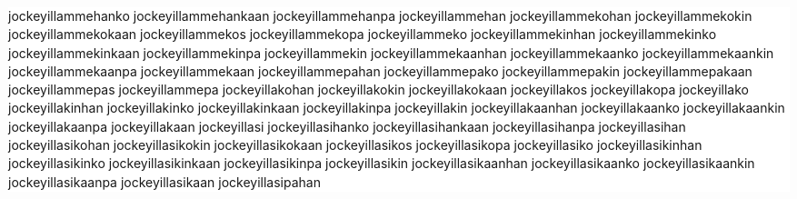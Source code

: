 jockeyillammehanko
jockeyillammehankaan
jockeyillammehanpa
jockeyillammehan
jockeyillammekohan
jockeyillammekokin
jockeyillammekokaan
jockeyillammekos
jockeyillammekopa
jockeyillammeko
jockeyillammekinhan
jockeyillammekinko
jockeyillammekinkaan
jockeyillammekinpa
jockeyillammekin
jockeyillammekaanhan
jockeyillammekaanko
jockeyillammekaankin
jockeyillammekaanpa
jockeyillammekaan
jockeyillammepahan
jockeyillammepako
jockeyillammepakin
jockeyillammepakaan
jockeyillammepas
jockeyillammepa
jockeyillakohan
jockeyillakokin
jockeyillakokaan
jockeyillakos
jockeyillakopa
jockeyillako
jockeyillakinhan
jockeyillakinko
jockeyillakinkaan
jockeyillakinpa
jockeyillakin
jockeyillakaanhan
jockeyillakaanko
jockeyillakaankin
jockeyillakaanpa
jockeyillakaan
jockeyillasi
jockeyillasihanko
jockeyillasihankaan
jockeyillasihanpa
jockeyillasihan
jockeyillasikohan
jockeyillasikokin
jockeyillasikokaan
jockeyillasikos
jockeyillasikopa
jockeyillasiko
jockeyillasikinhan
jockeyillasikinko
jockeyillasikinkaan
jockeyillasikinpa
jockeyillasikin
jockeyillasikaanhan
jockeyillasikaanko
jockeyillasikaankin
jockeyillasikaanpa
jockeyillasikaan
jockeyillasipahan
